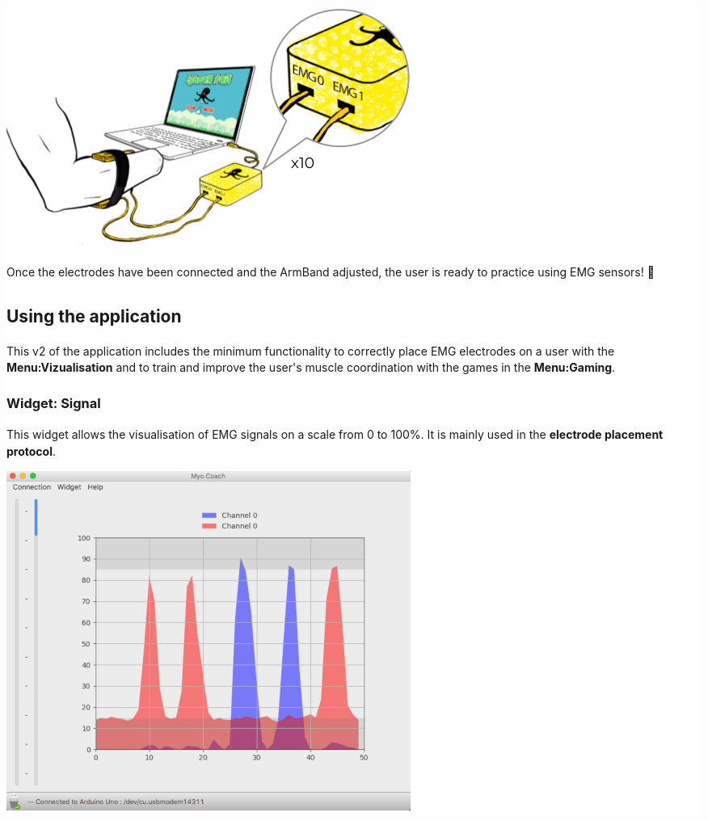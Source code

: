 ![emg_0_emg_1](./assets/emg_0_emg_1.png)

Once the electrodes have been connected and the ArmBand adjusted, the user is ready to practice using EMG sensors! :muscle:

## Using the application
This v2 of the application includes the minimum functionality to correctly place EMG electrodes on a user with the **Menu:Vizualisation** and to train and improve the user's muscle coordination with the games in the **Menu:Gaming**.

### Widget: Signal
This widget allows the visualisation of EMG signals on a scale from 0 to 100%. It is mainly used in the **electrode placement protocol**.

![screenshot_signal](./assets/screenshot_signal.png)
